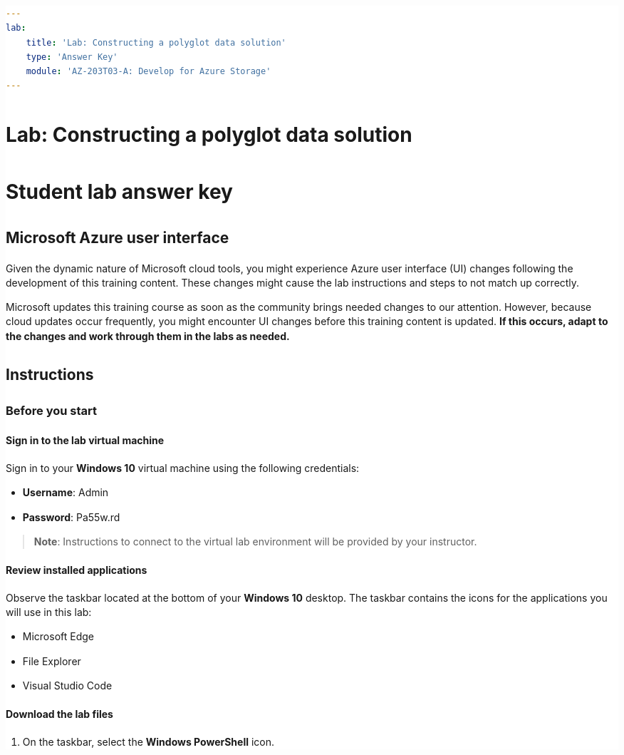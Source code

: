 ```yaml
---
lab:
    title: 'Lab: Constructing a polyglot data solution'
    type: 'Answer Key'
    module: 'AZ-203T03-A: Develop for Azure Storage'
---
```


# Lab: Constructing a polyglot data solution
# Student lab answer key

## Microsoft Azure user interface

Given the dynamic nature of Microsoft cloud tools, you might experience Azure user interface (UI) changes following the development of this training content. These changes might cause the lab instructions and steps to not match up correctly.

Microsoft updates this training course as soon as the community brings needed changes to our attention. However, because cloud updates occur frequently, you might encounter UI changes before this training content is updated. **If this occurs, adapt to the changes and work through them in the labs as needed.**

## Instructions

### Before you start

#### Sign in to the lab virtual machine

Sign in to your **Windows 10** virtual machine using the following credentials:

-   **Username**: Admin

-   **Password**: Pa55w.rd

> **Note**: Instructions to connect to the virtual lab environment will be provided by your instructor.

#### Review installed applications

Observe the taskbar located at the bottom of your **Windows 10** desktop. The taskbar contains the icons for the applications you will use in this lab:

-   Microsoft Edge

-   File Explorer

-   Visual Studio Code

#### Download the lab files

1.  On the taskbar, select the **Windows PowerShell** icon.
